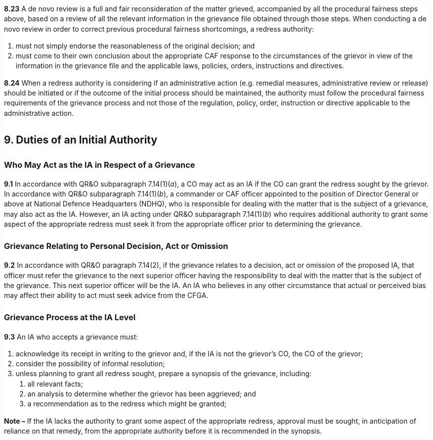 **8.23** A de novo review is a full and fair reconsideration of the matter grieved, accompanied by all the procedural fairness steps above, based on a review of all the relevant information in the grievance file obtained through those steps. When conducting a de novo review in order to correct previous procedural fairness shortcomings, a redress authority:

1.  must not simply endorse the reasonableness of the original decision; and
2.  must come to their own conclusion about the appropriate CAF response to the circumstances of the grievor in view of the information in the grievance file and the applicable laws, policies, orders, instructions and directives.

**8.24** When a redress authority is considering if an administrative action (e.g. remedial measures, administrative review or release) should be initiated or if the outcome of the initial process should be maintained, the authority must follow the procedural fairness requirements of the grievance process and not those of the regulation, policy, order, instruction or directive applicable to the administrative action.

9\. Duties of an Initial Authority
----------------------------------

### Who May Act as the IA in Respect of a Grievance

**9.1** In accordance with QR&O subparagraph 7.14(1)(_a_), a CO may act as an IA if the CO can grant the redress sought by the grievor. In accordance with QR&O subparagraph 7.14(1)(_b_), a commander or CAF officer appointed to the position of Director General or above at National Defence Headquarters (NDHQ), who is responsible for dealing with the matter that is the subject of a grievance, may also act as the IA. However, an IA acting under QR&O subparagraph 7.14(1)(_b_) who requires additional authority to grant some aspect of the appropriate redress must seek it from the appropriate officer prior to determining the grievance.

### Grievance Relating to Personal Decision, Act or Omission

**9.2** In accordance with QR&O paragraph 7.14(2), if the grievance relates to a decision, act or omission of the proposed IA, that officer must refer the grievance to the next superior officer having the responsibility to deal with the matter that is the subject of the grievance. This next superior officer will be the IA. An IA who believes in any other circumstance that actual or perceived bias may affect their ability to act must seek advice from the CFGA.

### Grievance Process at the IA Level

**9.3** An IA who accepts a grievance must:

1.  acknowledge its receipt in writing to the grievor and, if the IA is not the grievor’s CO, the CO of the grievor;
2.  consider the possibility of informal resolution;
3.  unless planning to grant all redress sought, prepare a synopsis of the grievance, including:
    1.  all relevant facts;
    2.  an analysis to determine whether the grievor has been aggrieved; and
    3.  a recommendation as to the redress which might be granted;

**Note –** If the IA lacks the authority to grant some aspect of the appropriate redress, approval must be sought, in anticipation of reliance on that remedy, from the appropriate authority before it is recommended in the synopsis.
